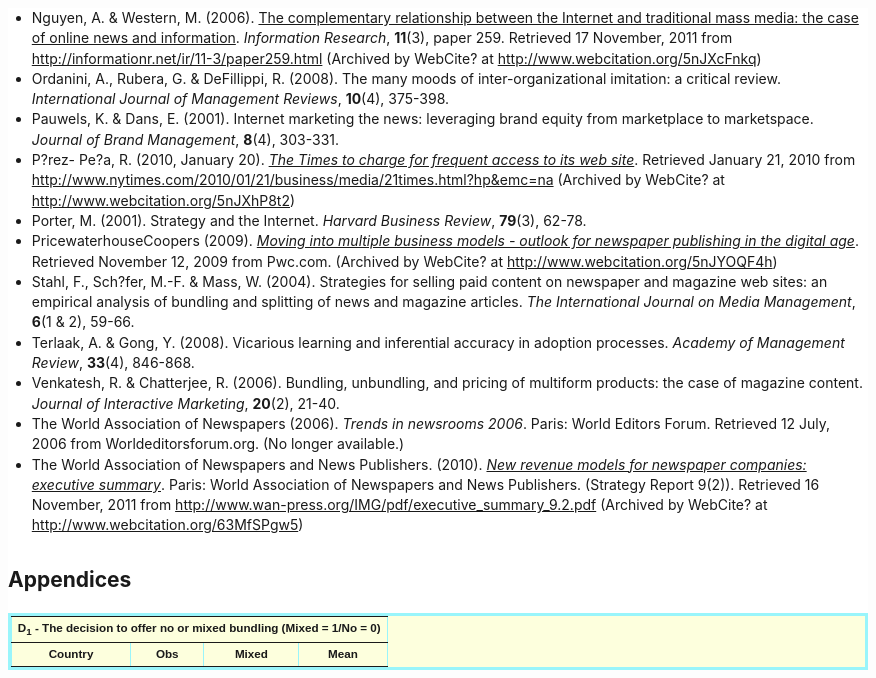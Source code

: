 *   Nguyen, A. & Western, M. (2006). [The complementary relationship between the Internet and traditional mass media: the case of online news and information](http://www.webcitation.org/5nJXcFnkq). _Information Research_, **11**(3), paper 259\. Retrieved 17 November, 2011 from http://informationr.net/ir/11-3/paper259.html (Archived by WebCite? at http://www.webcitation.org/5nJXcFnkq)
*   Ordanini, A., Rubera, G. & DeFillippi, R. (2008). The many moods of inter-organizational imitation: a critical review. _International Journal of Management Reviews_, **10**(4), 375-398.
*   Pauwels, K. & Dans, E. (2001). Internet marketing the news: leveraging brand equity from marketplace to marketspace. _Journal of Brand Management_, **8**(4), 303-331.
*   P?rez- Pe?a, R. (2010, January 20). [_The Times to charge for frequent access to its web site_](http://www.webcitation.org/5nJXhP8t2). Retrieved January 21, 2010 from http://www.nytimes.com/2010/01/21/business/media/21times.html?hp&emc=na (Archived by WebCite? at http://www.webcitation.org/5nJXhP8t2)
*   Porter, M. (2001). Strategy and the Internet. _Harvard Business Review_, **79**(3), 62-78.
*   PricewaterhouseCoopers (2009). [_Moving into multiple business models - outlook for newspaper publishing in the digital age_](http://www.webcitation.org/5nJYOQF4h). Retrieved November 12, 2009 from Pwc.com. (Archived by WebCite? at http://www.webcitation.org/5nJYOQF4h)
*   Stahl, F., Sch?fer, M.-F. & Mass, W. (2004). Strategies for selling paid content on newspaper and magazine web sites: an empirical analysis of bundling and splitting of news and magazine articles. _The International Journal on Media Management_, **6**(1 & 2), 59-66.
*   Terlaak, A. & Gong, Y. (2008). Vicarious learning and inferential accuracy in adoption processes. _Academy of Management Review_, **33**(4), 846-868.
*   Venkatesh, R. & Chatterjee, R. (2006). Bundling, unbundling, and pricing of multiform products: the case of magazine content. _Journal of Interactive Marketing_, **20**(2), 21-40.
*   The World Association of Newspapers (2006). _Trends in newsrooms 2006_. Paris: World Editors Forum. Retrieved 12 July, 2006 from Worldeditorsforum.org. (No longer available.)
*   The World Association of Newspapers and News Publishers. (2010). _[New revenue models for newspaper companies: executive summary](http://www.webcitation.org/63MfSPgw5)_. Paris: World Association of Newspapers and News Publishers. (Strategy Report 9(2)). Retrieved 16 November, 2011 from http://www.wan-press.org/IMG/pdf/executive_summary_9.2.pdf (Archived by WebCite? at http://www.webcitation.org/63MfSPgw5)

## Appendices

<table id="table1a" width="80%" border="1" cellspacing="0" cellpadding="3" align="center" style="border-right: #99f5fb solid; border-top: #99f5fb solid; font-size: smaller; border-left: #99f5fb solid; border-bottom: #99f5fb solid; font-style: normal; font-family: verdana, geneva, arial, helvetica, sans-serif; background-color: #fdffdd">

<tbody>

<tr>

<th colspan="5">D<sub>1</sub> - The decision to offer no or mixed bundling (Mixed = 1/No = 0)</th>

</tr>

<tr>

<th align="center">Country</th>

<th align="center">Obs</th>

<th align="center">Mixed</th>

<th align="center">Mean</th>
